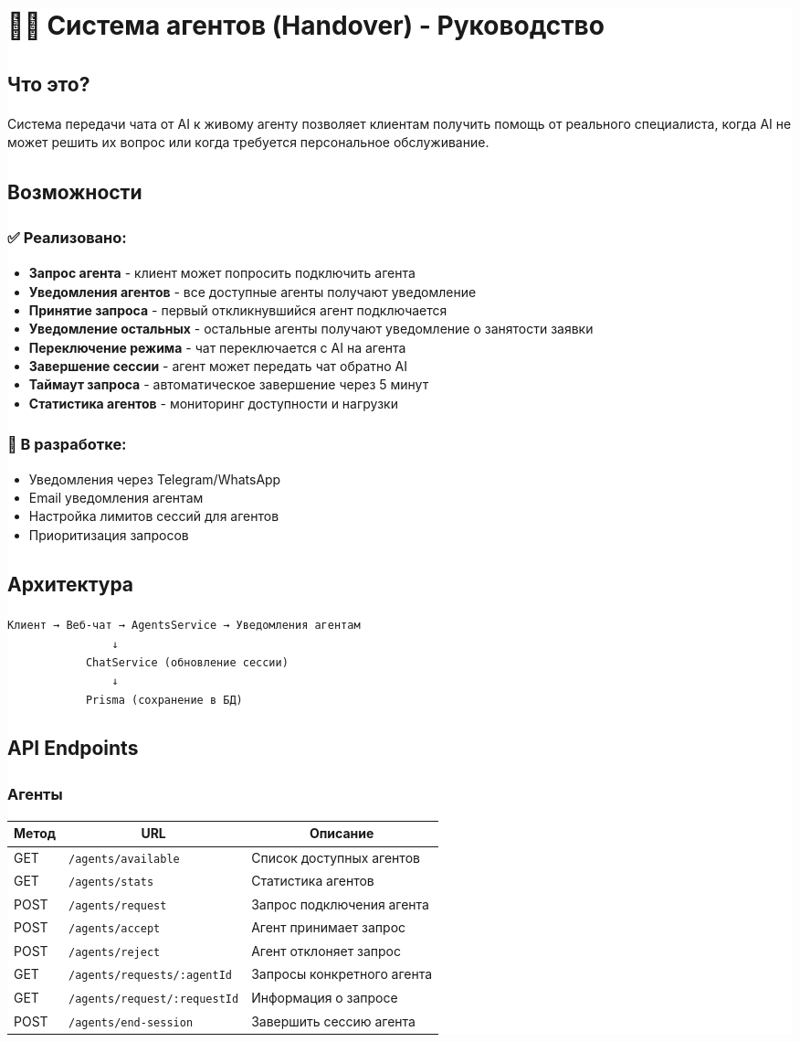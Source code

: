 # 👨‍💼 Система агентов (Handover) - Руководство

## Что это?

Система передачи чата от AI к живому агенту позволяет клиентам получить помощь от реального специалиста, когда AI не может решить их вопрос или когда требуется персональное обслуживание.

## Возможности

### ✅ Реализовано:
- **Запрос агента** - клиент может попросить подключить агента
- **Уведомления агентов** - все доступные агенты получают уведомление
- **Принятие запроса** - первый откликнувшийся агент подключается
- **Уведомление остальных** - остальные агенты получают уведомление о занятости заявки
- **Переключение режима** - чат переключается с AI на агента
- **Завершение сессии** - агент может передать чат обратно AI
- **Таймаут запроса** - автоматическое завершение через 5 минут
- **Статистика агентов** - мониторинг доступности и нагрузки

### 🔄 В разработке:
- Уведомления через Telegram/WhatsApp
- Email уведомления агентам
- Настройка лимитов сессий для агентов
- Приоритизация запросов

## Архитектура

```
Клиент → Веб-чат → AgentsService → Уведомления агентам
                ↓
            ChatService (обновление сессии)
                ↓
            Prisma (сохранение в БД)
```

## API Endpoints

### Агенты

| Метод | URL | Описание |
|-------|-----|----------|
| GET | `/agents/available` | Список доступных агентов |
| GET | `/agents/stats` | Статистика агентов |
| POST | `/agents/request` | Запрос подключения агента |
| POST | `/agents/accept` | Агент принимает запрос |
| POST | `/agents/reject` | Агент отклоняет запрос |
| GET | `/agents/requests/:agentId` | Запросы конкретного агента |
| GET | `/agents/request/:requestId` | Информация о запросе |
| POST | `/agents/end-session` | Завершить сессию агента |
